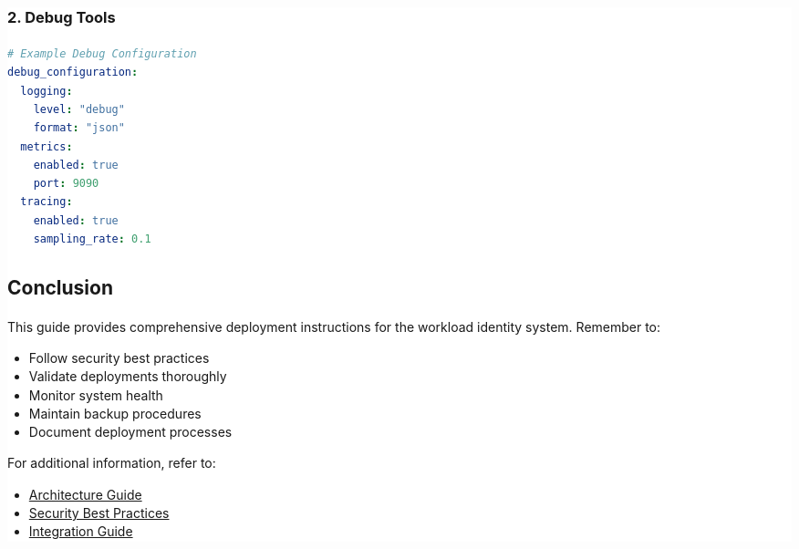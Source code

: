 ### 2. Debug Tools
```yaml
# Example Debug Configuration
debug_configuration:
  logging:
    level: "debug"
    format: "json"
  metrics:
    enabled: true
    port: 9090
  tracing:
    enabled: true
    sampling_rate: 0.1
```

## Conclusion

This guide provides comprehensive deployment instructions for the workload identity system. Remember to:
- Follow security best practices
- Validate deployments thoroughly
- Monitor system health
- Maintain backup procedures
- Document deployment processes

For additional information, refer to:
- [Architecture Guide](architecture_guide.md)
- [Security Best Practices](security_best_practices.md)
- [Integration Guide](integration_guide.md) 